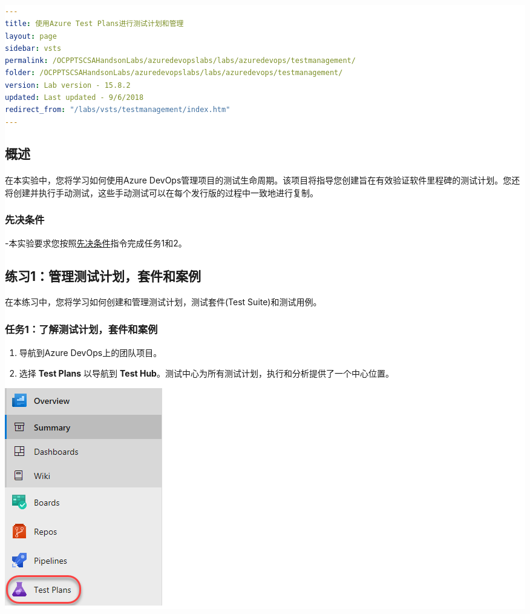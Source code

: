 ```yaml
---
title: 使用Azure Test Plans进行测试计划和管理
layout: page
sidebar: vsts
permalink: /OCPPTSCSAHandsonLabs/azuredevopslabs/labs/azuredevops/testmanagement/
folder: /OCPPTSCSAHandsonLabs/azuredevopslabs/labs/azuredevops/testmanagement/
version: Lab version - 15.8.2
updated: Last updated - 9/6/2018
redirect_from: "/labs/vsts/testmanagement/index.htm"
---
```

<div class="rw-ui-container"></div>
<a name="概述"></a>



 ## 概述  ##

在本实验中，您将学习如何使用Azure DevOps管理项目的测试生命周期。该项目将指导您创建旨在有效验证软件里程碑的测试计划。您还将创建并执行手动测试，这些手动测试可以在每个发行版的过程中一致地进行复制。

<a name="先决条件"></a>
  ###  先决条件  ###  

-本实验要求您按照<a href="../prereq/">先决条件</a>指令完成任务1和2。


<a name="Exercise1"> </a>
 ## 练习1：管理测试计划，套件和案例
在本练习中，您将学习如何创建和管理测试计划，测试套件(Test Suite)和测试用例。

<a name="Ex1Task1"> </a>
  ###  任务1：了解测试计划，套件和案例 

1. 导航到Azure DevOps上的团队项目。

2. 选择 **Test Plans** 以导航到 **Test Hub**。测试中心为所有测试计划，执行和分析提供了一个中心位置。

 ![](images/000.png)
